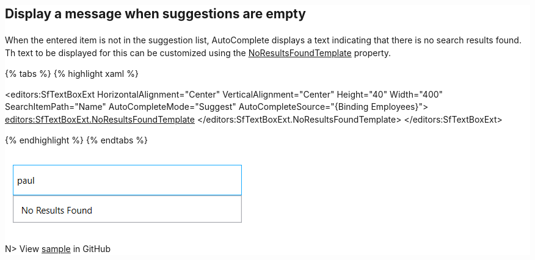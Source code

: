 
## Display a message when suggestions are empty 

When the entered item is not in the suggestion list, AutoComplete displays a text indicating that there is no search results found. Th text to be displayed for this can be customized using the [NoResultsFoundTemplate](https://help.syncfusion.com/cr/cref_files/wpf/Syncfusion.SfInput.Wpf~Syncfusion.Windows.Controls.Input.SfTextBoxExt~NoResultsFoundTemplate.html) property.

{% tabs %}
{% highlight xaml %}
       
<editors:SfTextBoxExt HorizontalAlignment="Center" 
                      VerticalAlignment="Center" 
                      Height="40"
                      Width="400"
                      SearchItemPath="Name"
                      AutoCompleteMode="Suggest"
                      AutoCompleteSource="{Binding Employees}">
            <editors:SfTextBoxExt.NoResultsFoundTemplate>
                <DataTemplate>
                    <Label Content="No Results Found" HorizontalAlignment="Center" VerticalAlignment="Center"/>
                </DataTemplate>
            </editors:SfTextBoxExt.NoResultsFoundTemplate>
</editors:SfTextBoxExt>

{% endhighlight %}
{% endtabs %}

![NoResultsFoundTemplate](AutoComplete_and_filtering_images/NoResultsFoundTemplate.png)



N> View [sample](https://github.com/SyncfusionExamples/wpf-textboxext-examples/tree/master/Samples/AutoComplete-and-filtering) in GitHub
